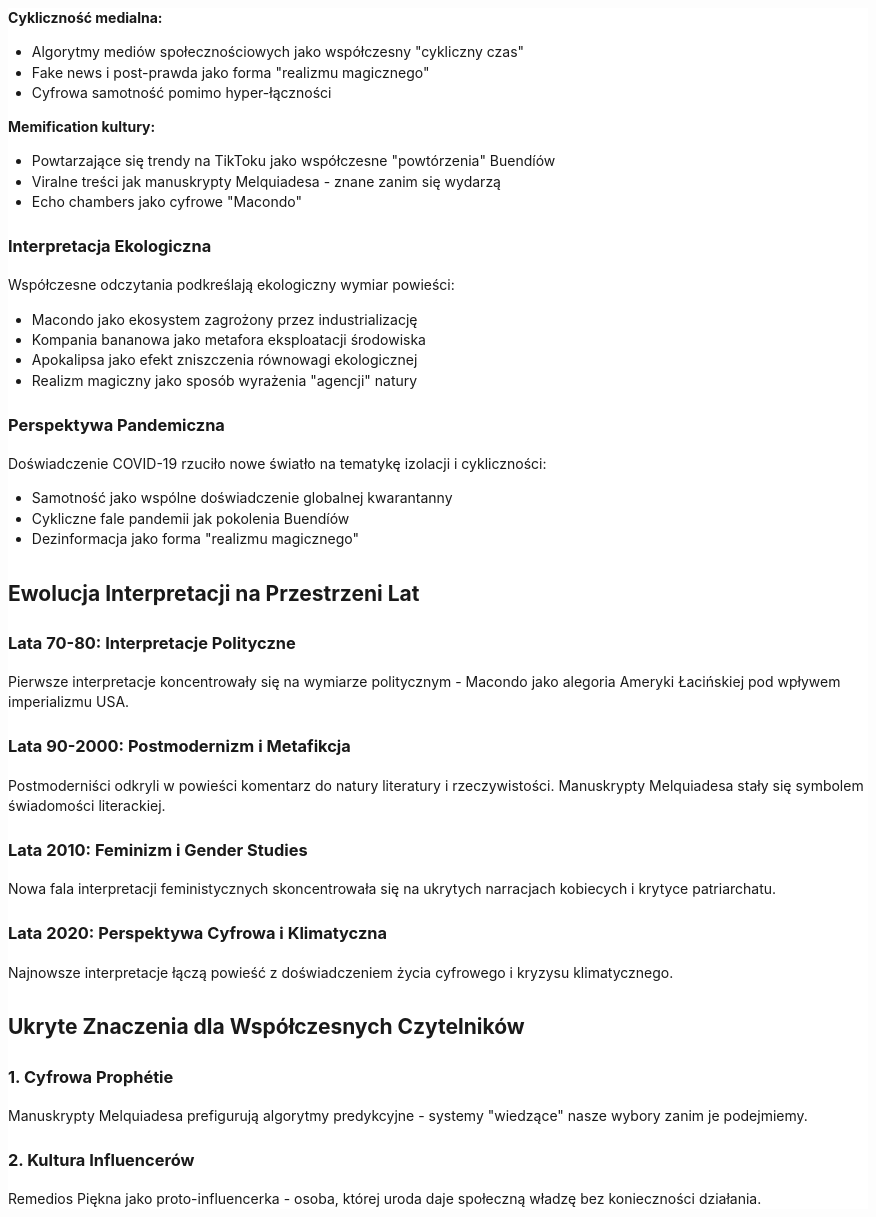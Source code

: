 **Cykliczność medialna:**
- Algorytmy mediów społecznościowych jako współczesny "cykliczny czas"
- Fake news i post-prawda jako forma "realizmu magicznego"
- Cyfrowa samotność pomimo hyper-łączności

**Memification kultury:**
- Powtarzające się trendy na TikToku jako współczesne "powtórzenia" Buendíów
- Viralne treści jak manuskrypty Melquiadesa - znane zanim się wydarzą
- Echo chambers jako cyfrowe "Macondo"

### Interpretacja Ekologiczna
Współczesne odczytania podkreślają ekologiczny wymiar powieści:

- Macondo jako ekosystem zagrożony przez industrializację
- Kompania bananowa jako metafora eksploatacji środowiska
- Apokalipsa jako efekt zniszczenia równowagi ekologicznej
- Realizm magiczny jako sposób wyrażenia "agencji" natury

### Perspektywa Pandemiczna
Doświadczenie COVID-19 rzuciło nowe światło na tematykę izolacji i cykliczności:

- Samotność jako wspólne doświadczenie globalnej kwarantanny
- Cykliczne fale pandemii jak pokolenia Buendíów
- Dezinformacja jako forma "realizmu magicznego"

## Ewolucja Interpretacji na Przestrzeni Lat

### Lata 70-80: Interpretacje Polityczne
Pierwsze interpretacje koncentrowały się na wymiarze politycznym - Macondo jako alegoria Ameryki Łacińskiej pod wpływem imperializmu USA.

### Lata 90-2000: Postmodernizm i Metafikcja
Postmoderniści odkryli w powieści komentarz do natury literatury i rzeczywistości. Manuskrypty Melquiadesa stały się symbolem świadomości literackiej.

### Lata 2010: Feminizm i Gender Studies
Nowa fala interpretacji feministycznych skoncentrowała się na ukrytych narracjach kobiecych i krytyce patriarchatu.

### Lata 2020: Perspektywa Cyfrowa i Klimatyczna
Najnowsze interpretacje łączą powieść z doświadczeniem życia cyfrowego i kryzysu klimatycznego.

## Ukryte Znaczenia dla Współczesnych Czytelników

### 1. Cyfrowa Prophétie
Manuskrypty Melquiadesa prefigurują algorytmy predykcyjne - systemy "wiedzące" nasze wybory zanim je podejmiemy.

### 2. Kultura Influencerów
Remedios Piękna jako proto-influencerka - osoba, której uroda daje społeczną władzę bez konieczności działania.
